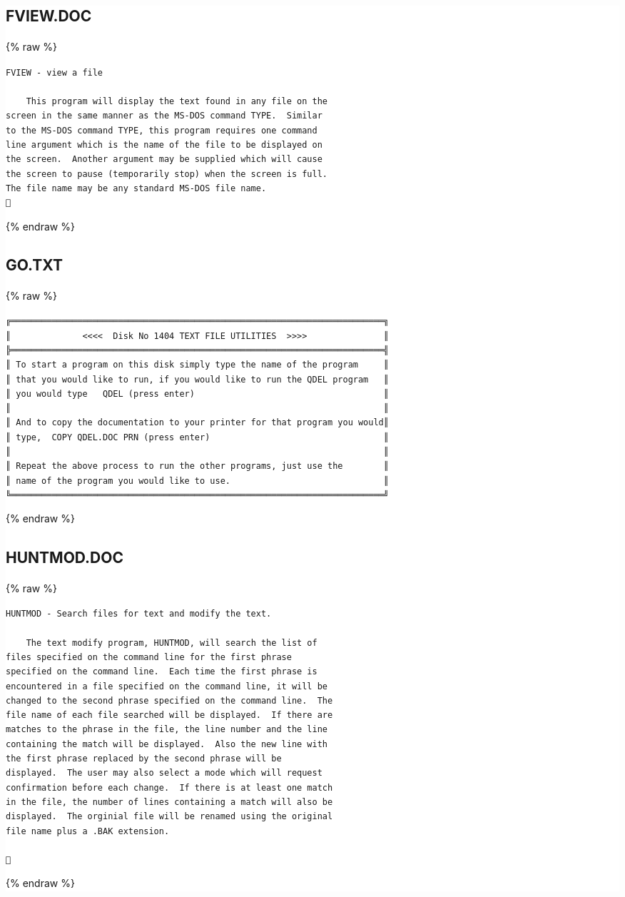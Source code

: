 ## FVIEW.DOC

{% raw %}
```
FVIEW - view a file

    This program will display the text found in any file on the
screen in the same manner as the MS-DOS command TYPE.  Similar
to the MS-DOS command TYPE, this program requires one command
line argument which is the name of the file to be displayed on
the screen.  Another argument may be supplied which will cause
the screen to pause (temporarily stop) when the screen is full.
The file name may be any standard MS-DOS file name.

```
{% endraw %}

## GO.TXT

{% raw %}
```
╔═════════════════════════════════════════════════════════════════════════╗
║              <<<<  Disk No 1404 TEXT FILE UTILITIES  >>>>               ║
╠═════════════════════════════════════════════════════════════════════════╣
║ To start a program on this disk simply type the name of the program     ║
║ that you would like to run, if you would like to run the QDEL program   ║
║ you would type   QDEL (press enter)                                     ║
║                                                                         ║
║ And to copy the documentation to your printer for that program you would║
║ type,  COPY QDEL.DOC PRN (press enter)                                  ║
║                                                                         ║
║ Repeat the above process to run the other programs, just use the        ║
║ name of the program you would like to use.                              ║
╚═════════════════════════════════════════════════════════════════════════╝
```
{% endraw %}

## HUNTMOD.DOC

{% raw %}
```
HUNTMOD - Search files for text and modify the text.

    The text modify program, HUNTMOD, will search the list of
files specified on the command line for the first phrase
specified on the command line.  Each time the first phrase is
encountered in a file specified on the command line, it will be
changed to the second phrase specified on the command line.  The
file name of each file searched will be displayed.  If there are
matches to the phrase in the file, the line number and the line
containing the match will be displayed.  Also the new line with
the first phrase replaced by the second phrase will be
displayed.  The user may also select a mode which will request
confirmation before each change.  If there is at least one match
in the file, the number of lines containing a match will also be
displayed.  The orginial file will be renamed using the original
file name plus a .BAK extension.


```
{% endraw %}
